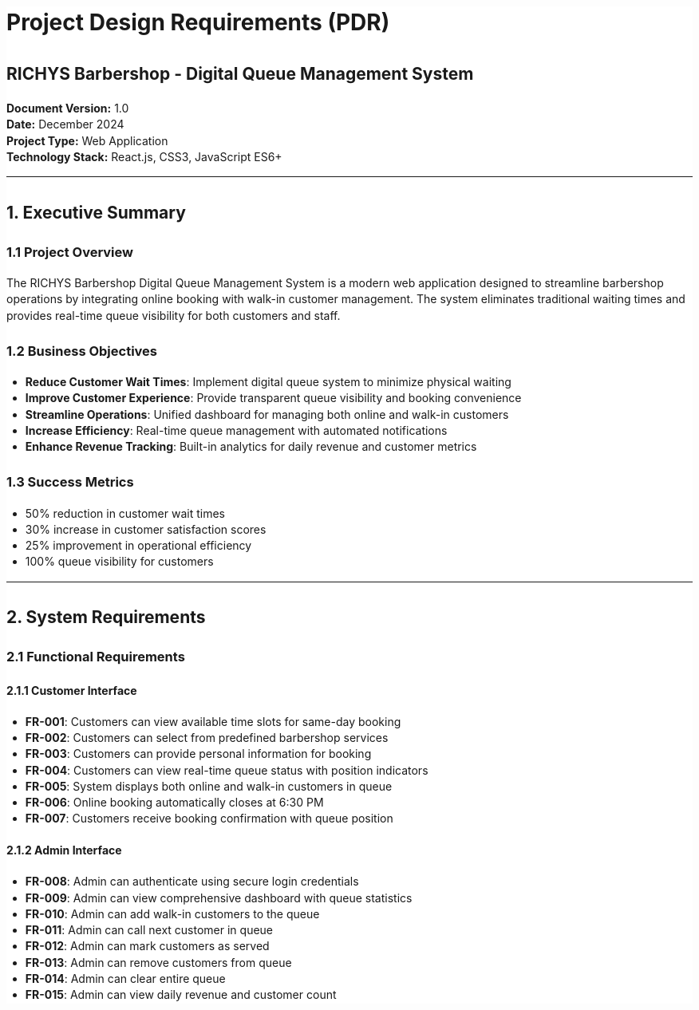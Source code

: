 # Project Design Requirements (PDR)
## RICHYS Barbershop - Digital Queue Management System

**Document Version:** 1.0  
**Date:** December 2024  
**Project Type:** Web Application  
**Technology Stack:** React.js, CSS3, JavaScript ES6+  

---

## 1. Executive Summary

### 1.1 Project Overview
The RICHYS Barbershop Digital Queue Management System is a modern web application designed to streamline barbershop operations by integrating online booking with walk-in customer management. The system eliminates traditional waiting times and provides real-time queue visibility for both customers and staff.

### 1.2 Business Objectives
- **Reduce Customer Wait Times**: Implement digital queue system to minimize physical waiting
- **Improve Customer Experience**: Provide transparent queue visibility and booking convenience
- **Streamline Operations**: Unified dashboard for managing both online and walk-in customers
- **Increase Efficiency**: Real-time queue management with automated notifications
- **Enhance Revenue Tracking**: Built-in analytics for daily revenue and customer metrics

### 1.3 Success Metrics
- 50% reduction in customer wait times
- 30% increase in customer satisfaction scores
- 25% improvement in operational efficiency
- 100% queue visibility for customers

---

## 2. System Requirements

### 2.1 Functional Requirements

#### 2.1.1 Customer Interface
- **FR-001**: Customers can view available time slots for same-day booking
- **FR-002**: Customers can select from predefined barbershop services
- **FR-003**: Customers can provide personal information for booking
- **FR-004**: Customers can view real-time queue status with position indicators
- **FR-005**: System displays both online and walk-in customers in queue
- **FR-006**: Online booking automatically closes at 6:30 PM
- **FR-007**: Customers receive booking confirmation with queue position

#### 2.1.2 Admin Interface
- **FR-008**: Admin can authenticate using secure login credentials
- **FR-009**: Admin can view comprehensive dashboard with queue statistics
- **FR-010**: Admin can add walk-in customers to the queue
- **FR-011**: Admin can call next customer in queue
- **FR-012**: Admin can mark customers as served
- **FR-013**: Admin can remove customers from queue
- **FR-014**: Admin can clear entire queue
- **FR-015**: Admin can view daily revenue and customer count
